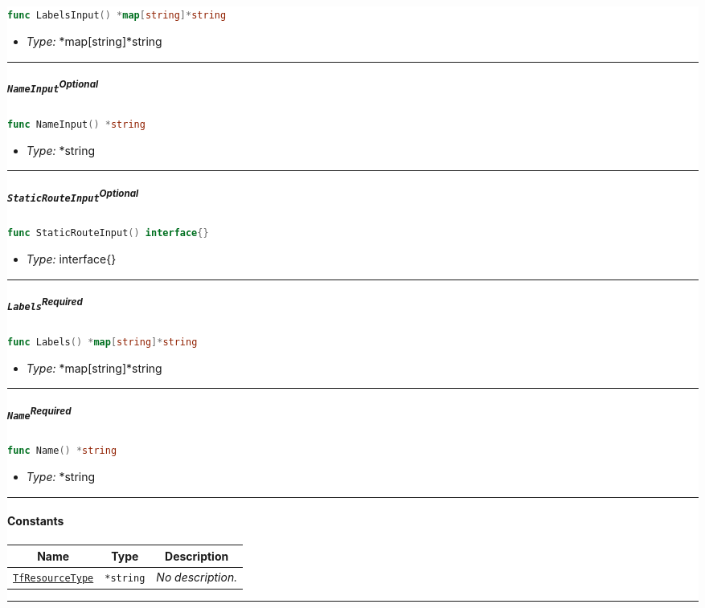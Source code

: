 ```go
func LabelsInput() *map[string]*string
```

- *Type:* *map[string]*string

---

##### `NameInput`<sup>Optional</sup> <a name="NameInput" id="@cdktf/provider-upcloud.router.Router.property.nameInput"></a>

```go
func NameInput() *string
```

- *Type:* *string

---

##### `StaticRouteInput`<sup>Optional</sup> <a name="StaticRouteInput" id="@cdktf/provider-upcloud.router.Router.property.staticRouteInput"></a>

```go
func StaticRouteInput() interface{}
```

- *Type:* interface{}

---

##### `Labels`<sup>Required</sup> <a name="Labels" id="@cdktf/provider-upcloud.router.Router.property.labels"></a>

```go
func Labels() *map[string]*string
```

- *Type:* *map[string]*string

---

##### `Name`<sup>Required</sup> <a name="Name" id="@cdktf/provider-upcloud.router.Router.property.name"></a>

```go
func Name() *string
```

- *Type:* *string

---

#### Constants <a name="Constants" id="Constants"></a>

| **Name** | **Type** | **Description** |
| --- | --- | --- |
| <code><a href="#@cdktf/provider-upcloud.router.Router.property.tfResourceType">TfResourceType</a></code> | <code>*string</code> | *No description.* |

---